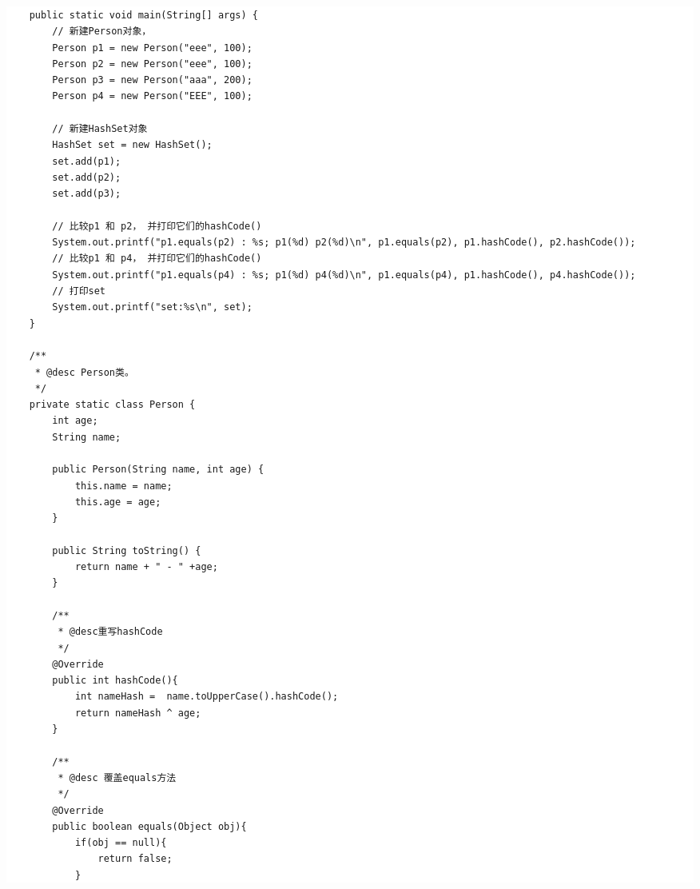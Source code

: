         public static void main(String[] args) {
            // 新建Person对象，
            Person p1 = new Person("eee", 100);
            Person p2 = new Person("eee", 100);
            Person p3 = new Person("aaa", 200);
            Person p4 = new Person("EEE", 100);

            // 新建HashSet对象 
            HashSet set = new HashSet();
            set.add(p1);
            set.add(p2);
            set.add(p3);

            // 比较p1 和 p2， 并打印它们的hashCode()
            System.out.printf("p1.equals(p2) : %s; p1(%d) p2(%d)\n", p1.equals(p2), p1.hashCode(), p2.hashCode());
            // 比较p1 和 p4， 并打印它们的hashCode()
            System.out.printf("p1.equals(p4) : %s; p1(%d) p4(%d)\n", p1.equals(p4), p1.hashCode(), p4.hashCode());
            // 打印set
            System.out.printf("set:%s\n", set);
        }

        /**
         * @desc Person类。
         */
        private static class Person {
            int age;
            String name;

            public Person(String name, int age) {
                this.name = name;
                this.age = age;
            }

            public String toString() {
                return name + " - " +age;
            }

            /** 
             * @desc重写hashCode 
             */  
            @Override
            public int hashCode(){  
                int nameHash =  name.toUpperCase().hashCode();
                return nameHash ^ age;
            }

            /** 
             * @desc 覆盖equals方法 
             */  
            @Override
            public boolean equals(Object obj){  
                if(obj == null){  
                    return false;  
                }  
                  